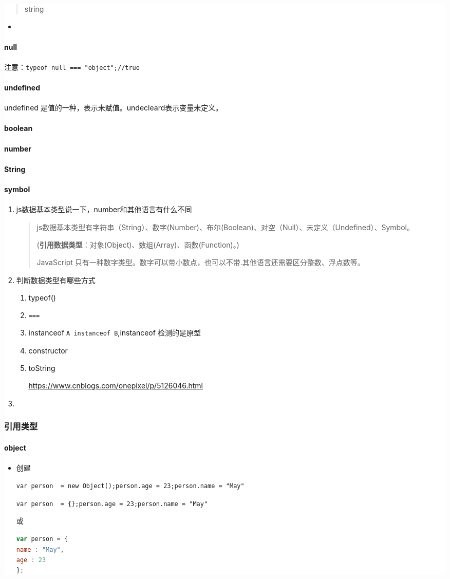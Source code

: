   > string

- 

#### null

注意：`typeof null === "object";//true`

#### undefined

undefined  是值的一种，表示未赋值。undecleard表示变量未定义。

#### boolean

#### number

#### String

#### symbol

 

1. js数据基本类型说一下，number和其他语言有什么不同 

   > js数据基本类型有字符串（String）、数字(Number)、布尔(Boolean)、对空（Null）、未定义（Undefined）、Symbol。
   >
   > (**引用数据类型**：对象(Object)、数组(Array)、函数(Function)。)
   >
   > JavaScript 只有一种数字类型。数字可以带小数点，也可以不带.其他语言还需要区分整数、浮点数等。

2. 判断数据类型有哪些方式 

   1. typeof()

   2. `===`

   3. instanceof    `A instanceof B`,instanceof 检测的是原型

   4. constructor

   5. toString

      https://www.cnblogs.com/onepixel/p/5126046.html

3. 

### 引用类型



#### object

- 创建

  `var person  = new Object();person.age = 23;person.name = "May"`

  `var person  = {};person.age = 23;person.name = "May"`

  或

  ````javascript
  var person = {
  name : "May",
  age : 23
  };
  ````
